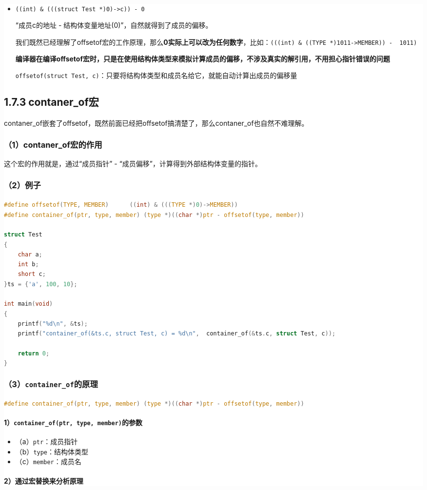 + `((int) & (((struct Test *)0)->c)) - 0`

    “成员c的地址 - 结构体变量地址(0)”，自然就得到了成员的偏移。

    我们既然已经理解了offsetof宏的工作原理，那么**0实际上可以改为任何数字**，比如：`(((int) & ((TYPE *)1011->MEMBER)) -  1011)`

    **编译器在编译offsetof宏时，只是在使用结构体类型来模拟计算成员的偏移，不涉及真实的解引用，不用担心指针错误的问题**  

    `offsetof(struct Test, c)`：只要将结构体类型和成员名给它，就能自动计算出成员的偏移量  		
				
## 1.7.3 contaner_of宏 		

contaner_of嵌套了offsetof，既然前面已经把offsetof搞清楚了，那么contaner_of也自然不难理解。

### （1）contaner_of宏的作用

这个宏的作用就是，通过“成员指针” - “成员偏移”，计算得到外部结构体变量的指针。
			
### （2）例子

```c
#define offsetof(TYPE, MEMBER)		((int) & (((TYPE *)0)->MEMBER))
#define container_of(ptr, type, member) (type *)((char *)ptr - offsetof(type, member))

struct Test
{
    char a;
    int b;
    short c;
}ts = {'a', 100, 10};

int main(void)
{	
    printf("%d\n", &ts);
    printf("container_of(&ts.c, struct Test, c) = %d\n",  container_of(&ts.c, struct Test, c));

    return 0;
}
```
		
		
### （3）`container_of`的原理

```c
#define container_of(ptr, type, member) (type *)((char *)ptr - offsetof(type, member))
```

#### 1）`container_of(ptr, type, member)`的参数

+ （a）`ptr`：成员指针
+ （b）`type`：结构体类型
+ （c）`member`：成员名


#### 2）通过宏替换来分析原理
